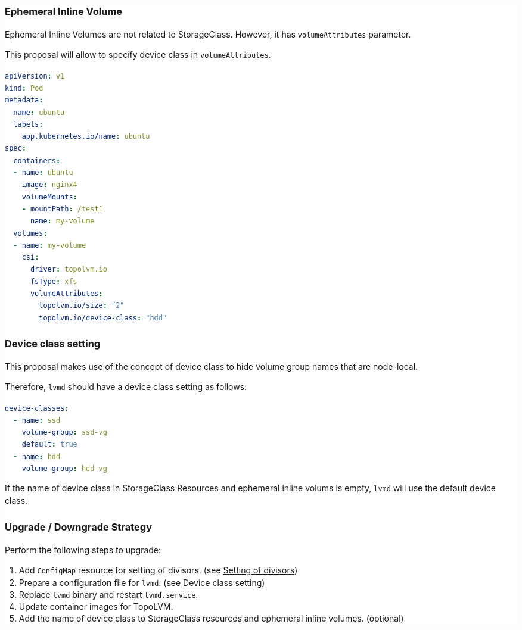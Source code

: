 ### Ephemeral Inline Volume

Ephemeral Inline Volumes are not related to StorageClass.
However, it has `volumeAttributes` parameter.

This proposal will allow to specify device class in `volumeAttributes`.

```yaml
apiVersion: v1
kind: Pod
metadata:
  name: ubuntu
  labels:
    app.kubernetes.io/name: ubuntu
spec:
  containers:
  - name: ubuntu
    image: nginx4
    volumeMounts:
    - mountPath: /test1
      name: my-volume
  volumes:
  - name: my-volume
    csi:
      driver: topolvm.io
      fsType: xfs
      volumeAttributes:
        topolvm.io/size: "2"
        topolvm.io/device-class: "hdd"
```

### Device class setting

This proposal makes use of the concept of device class to hide volume group names that are node-local.

Therefore, `lvmd` should have a device class setting as follows:

```yaml
device-classes:
  - name: ssd
    volume-group: ssd-vg
    default: true
  - name: hdd
    volume-group: hdd-vg
```

If the name of device class in StorageClass Resources and ephemeral inline volums is empty,
`lvmd` will use the default device class.

### Upgrade / Downgrade Strategy

Perform the following steps to upgrade:

1. Add `ConfigMap` resource for setting of divisors. (see [Setting of divisors](#setting-of-divisors))
1. Prepare a configuration file for `lvmd`. (see [Device class setting](#device-class-setting))
1. Replace `lvmd` binary and restart `lvmd.service`.
1. Update container images for TopoLVM.
1. Add the name of device class to StorageClass resources and ephemeral inline volumes. (optional)
